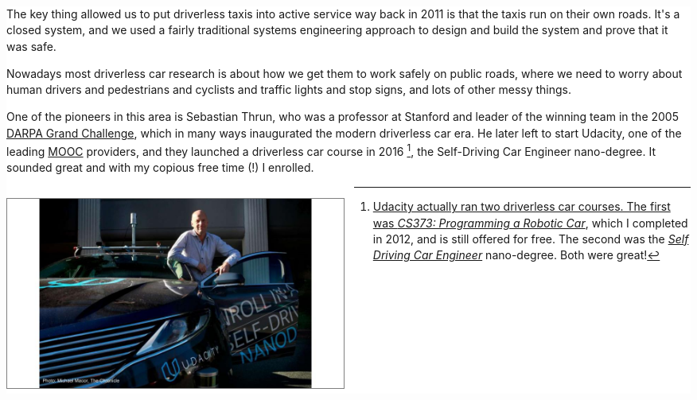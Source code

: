 The key thing allowed us to put driverless taxis into active service way back in 2011 is that the taxis run on their own roads. It's a closed system, and we used a fairly traditional systems engineering approach to design and build the system and prove that it was safe.

Nowadays most driverless car research is about how we get them to work safely on public roads, where we need to worry about human drivers and pedestrians and cyclists and traffic lights and stop signs, and lots of other messy things.

One of the pioneers in this area is Sebastian Thrun, who was a professor at Stanford and leader of the winning team in the 2005 [DARPA Grand Challenge](https://en.wikipedia.org/wiki/DARPA_Grand_Challenge), which in many ways inaugurated the modern driverless car era. He later left to start Udacity, one of the leading [MOOC](https://en.wikipedia.org/wiki/Massive_open_online_course) providers, and they launched a driverless car course in 2016 [^courses], the Self-Driving Car Engineer nano-degree. It sounded great and with my copious free time (!) I enrolled.

<div style="columns: 2; column-width: 300px;">
  <p>
    <a href="/assets/driverless/04-udacity.jpg">
      <img src="/assets/driverless/04-udacity.jpg" alt="Photo of a Sebastian Thrun with the Udacity driverless car" style="border: 1pt solid grey;">
    </a>
  </p>
  <p>
    <a href="/assets/driverless/05-nvidia.jpg">

[^courses]: Udacity actually ran two driverless car courses. The first was [_CS373: Programming a Robotic Car_](https://eu.udacity.com/course/artificial-intelligence-for-robotics--cs373), which I completed in 2012, and is still offered for free. The second was the [_Self Driving Car Engineer_](https://eu.udacity.com/course/self-driving-car-engineer-nanodegree--nd013) nano-degree. Both were great!
[^bottleneck]: Because the Inception prefix layers remain fixed through training, a useful optimisation is to run the training data through the prefix network once and save the outputs. The saved outputs are then fed into the training process for the later layers many times. Quite a lot of the code is concerned with doing this, but it does make a big difference to training times. The output features from the prefix are usually called 'bottleneck' features, and the slides with example features from the Inception prefix network are taken from these bottleneck features.
[^wing-cameras]: The simulator actually takes three camera images in each frame, one on the left wing, one in the center, and one on the right wing. I also added the wing cameras to the training data, together with an empirically determined adjustment to the target steering angle to account for the different wing camera position. In that sense the number of examples is 33,930 (3 times 11,310), but it's not clear how much these images add, since they are very similar to the central camera image. I didn't have time to go into this in my talk.
[^channels]: Here I have glossed over an important detail: the input image is a color image, so it actually has three _channels_, one each for red, green and blue ([RGB](https://en.wikipedia.org/wiki/RGB_color_model)). The convolutions in convolutional neural neworks operate on all of the channels in their input, so the kernels here should actually be thought of as three-dimensional kernels in this case --- 3 pixels by 3 pixels by 3 channels. I did not have time to get into this detail in my talk (and drawing that would have been hard!).
[^sliding]: This image is from [An Introduction to different Types of Convolutions in Deep Learning](https://towardsdatascience.com/types-of-convolutions-in-deep-learning-717013397f4d), by Paul-Louis Pröve, which is an excellent place to find out more about convolution.
[^wing-cameras-keras]: The eagle-eyed reader may notice that Keras reports 27,144 images in the training set, which is larger than the 11,310 points I reported in my table. See [^wing-cameras]. The size of the training set is 80 percent of 11,310 samples times 3 frames per sample, which is 27,144.
[^units]: That is not 79 degrees; the angle has been scaled so that the range [-1, 1] corresponds to [-25˚, 25˚], so it is effectively doing donuts during the first training epoch.